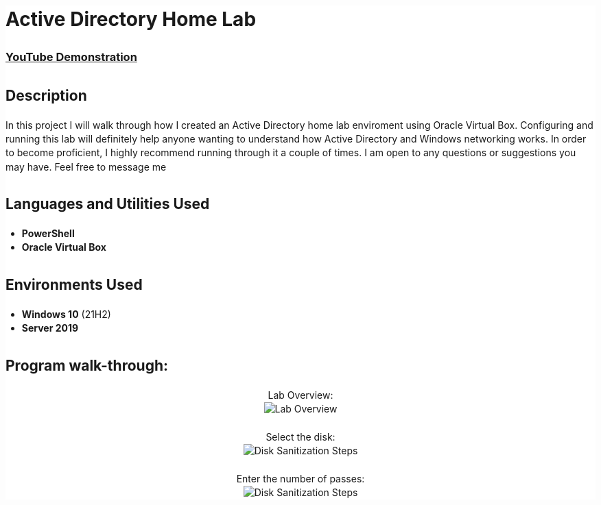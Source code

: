 <h1>Active Directory Home Lab</h1>

 ### [YouTube Demonstration](https://youtu.be/7eJexJVCqJo)

<h2>Description</h2>
In this project I will walk through how I created an Active Directory home lab enviroment using Oracle Virtual Box. Configuring and running this lab will definitely help anyone wanting to understand how Active Directory and Windows networking works. In order to become proficient, I highly recommend running through it a couple of times. I am open to any questions or suggestions you may have. Feel free to message me
<br />


<h2>Languages and Utilities Used</h2>

- <b>PowerShell</b> 
- <b>Oracle Virtual Box</b>

<h2>Environments Used </h2>

- <b>Windows 10</b> (21H2)
- <b>Server 2019</b> 
<h2>Program walk-through:</h2>

<p align="center">
Lab Overview: <br/>
<img src="[https://imgur.com/5xaoYxk](https://imgur.com/5xaoYxk)" height="80%" width="80%" alt="Lab Overview"/>
<br />
<br />
Select the disk:  <br/>
<img src="https://i.imgur.com/tcTyMUE.png" height="80%" width="80%" alt="Disk Sanitization Steps"/>
<br />
<br />
Enter the number of passes: <br/>
<img src="https://i.imgur.com/nCIbXbg.png" height="80%" width="80%" alt="Disk Sanitization Steps"/>
</p>

<!--
 ```diff
- text in red
+ text in green
! text in orange
# text in gray
@@ text in purple (and bold)@@
```
--!>
